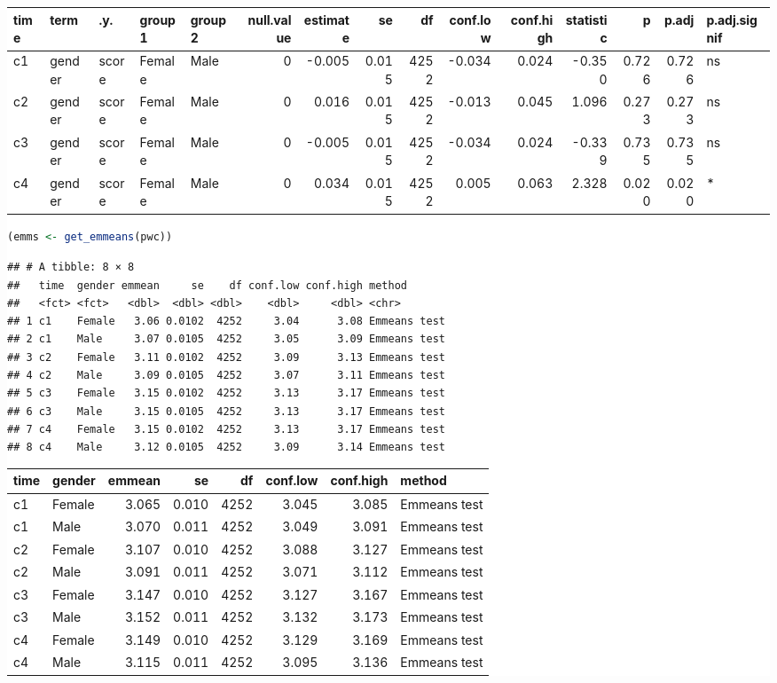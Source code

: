 | time | term   | .y.   | group1 | group2 | null.value | estimate |    se |   df | conf.low | conf.high | statistic |     p | p.adj | p.adj.signif |
|:-----|:-------|:------|:-------|:-------|-----------:|---------:|------:|-----:|---------:|----------:|----------:|------:|------:|:-------------|
| c1   | gender | score | Female | Male   |          0 |   -0.005 | 0.015 | 4252 |   -0.034 |     0.024 |    -0.350 | 0.726 | 0.726 | ns           |
| c2   | gender | score | Female | Male   |          0 |    0.016 | 0.015 | 4252 |   -0.013 |     0.045 |     1.096 | 0.273 | 0.273 | ns           |
| c3   | gender | score | Female | Male   |          0 |   -0.005 | 0.015 | 4252 |   -0.034 |     0.024 |    -0.339 | 0.735 | 0.735 | ns           |
| c4   | gender | score | Female | Male   |          0 |    0.034 | 0.015 | 4252 |    0.005 |     0.063 |     2.328 | 0.020 | 0.020 | \*           |

``` r
(emms <- get_emmeans(pwc))
```

    ## # A tibble: 8 × 8
    ##   time  gender emmean     se    df conf.low conf.high method      
    ##   <fct> <fct>   <dbl>  <dbl> <dbl>    <dbl>     <dbl> <chr>       
    ## 1 c1    Female   3.06 0.0102  4252     3.04      3.08 Emmeans test
    ## 2 c1    Male     3.07 0.0105  4252     3.05      3.09 Emmeans test
    ## 3 c2    Female   3.11 0.0102  4252     3.09      3.13 Emmeans test
    ## 4 c2    Male     3.09 0.0105  4252     3.07      3.11 Emmeans test
    ## 5 c3    Female   3.15 0.0102  4252     3.13      3.17 Emmeans test
    ## 6 c3    Male     3.15 0.0105  4252     3.13      3.17 Emmeans test
    ## 7 c4    Female   3.15 0.0102  4252     3.13      3.17 Emmeans test
    ## 8 c4    Male     3.12 0.0105  4252     3.09      3.14 Emmeans test

| time | gender | emmean |    se |   df | conf.low | conf.high | method       |
|:-----|:-------|-------:|------:|-----:|---------:|----------:|:-------------|
| c1   | Female |  3.065 | 0.010 | 4252 |    3.045 |     3.085 | Emmeans test |
| c1   | Male   |  3.070 | 0.011 | 4252 |    3.049 |     3.091 | Emmeans test |
| c2   | Female |  3.107 | 0.010 | 4252 |    3.088 |     3.127 | Emmeans test |
| c2   | Male   |  3.091 | 0.011 | 4252 |    3.071 |     3.112 | Emmeans test |
| c3   | Female |  3.147 | 0.010 | 4252 |    3.127 |     3.167 | Emmeans test |
| c3   | Male   |  3.152 | 0.011 | 4252 |    3.132 |     3.173 | Emmeans test |
| c4   | Female |  3.149 | 0.010 | 4252 |    3.129 |     3.169 | Emmeans test |
| c4   | Male   |  3.115 | 0.011 | 4252 |    3.095 |     3.136 | Emmeans test |
